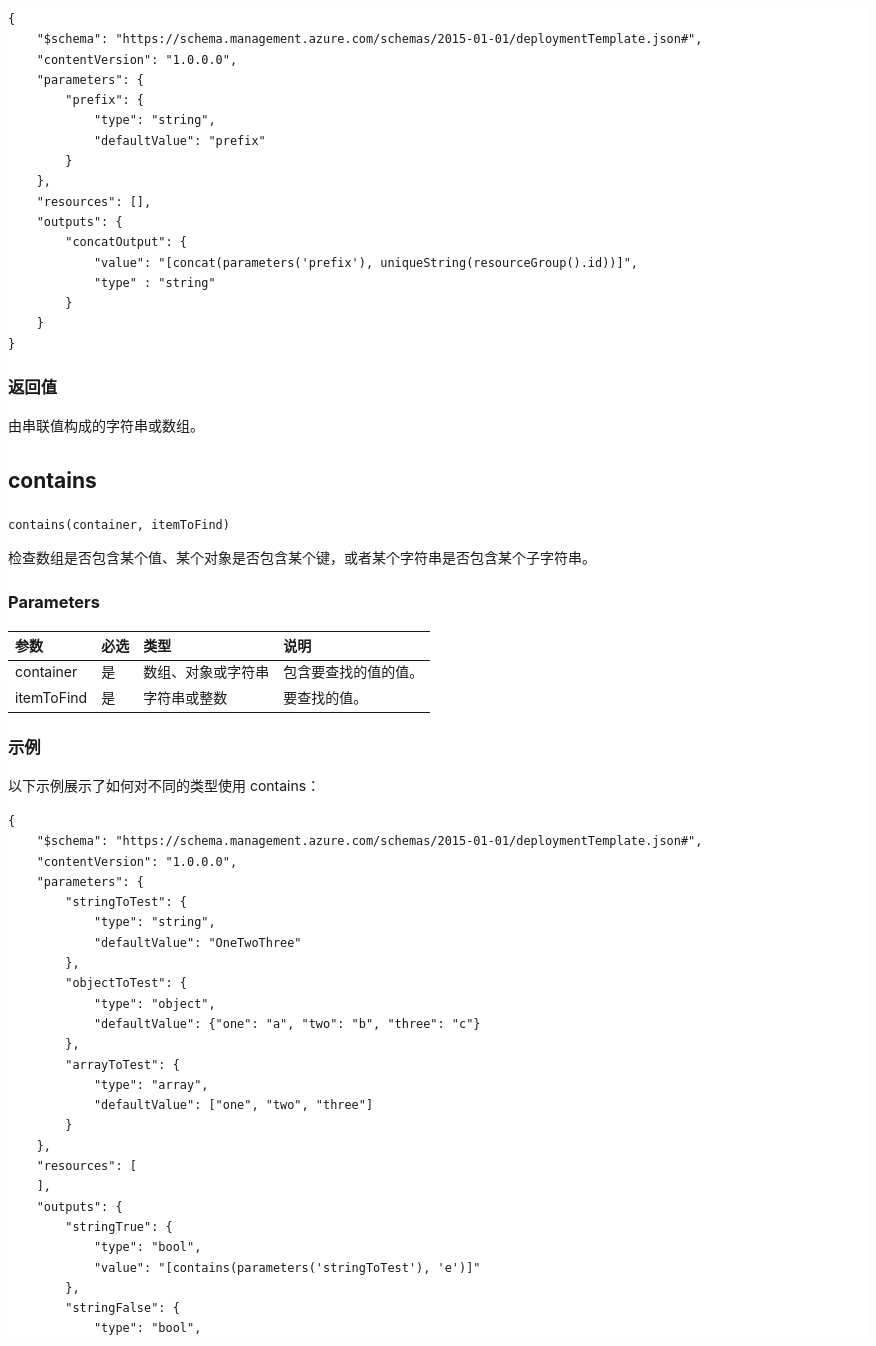     {
        "$schema": "https://schema.management.azure.com/schemas/2015-01-01/deploymentTemplate.json#",
        "contentVersion": "1.0.0.0",
        "parameters": {
            "prefix": {
                "type": "string",
                "defaultValue": "prefix"
            }
        },
        "resources": [],
        "outputs": {
            "concatOutput": {
                "value": "[concat(parameters('prefix'), uniqueString(resourceGroup().id))]",
                "type" : "string"
            }
        }
    }

### <a name="return-value"></a>返回值
由串联值构成的字符串或数组。

## <a id="contains"></a> contains
`contains(container, itemToFind)`

检查数组是否包含某个值、某个对象是否包含某个键，或者某个字符串是否包含某个子字符串。

### <a name="parameters"></a>Parameters

| 参数 | 必选 | 类型 | 说明 |
|:--- |:--- |:--- |:--- |
| container |是 |数组、对象或字符串 |包含要查找的值的值。 |
| itemToFind |是 |字符串或整数 |要查找的值。 |

### <a name="examples"></a>示例

以下示例展示了如何对不同的类型使用 contains：

    {
        "$schema": "https://schema.management.azure.com/schemas/2015-01-01/deploymentTemplate.json#",
        "contentVersion": "1.0.0.0",
        "parameters": {
            "stringToTest": {
                "type": "string",
                "defaultValue": "OneTwoThree"
            },
            "objectToTest": {
                "type": "object",
                "defaultValue": {"one": "a", "two": "b", "three": "c"}
            },
            "arrayToTest": {
                "type": "array",
                "defaultValue": ["one", "two", "three"]
            }
        },
        "resources": [
        ],
        "outputs": {
            "stringTrue": {
                "type": "bool",
                "value": "[contains(parameters('stringToTest'), 'e')]"
            },
            "stringFalse": {
                "type": "bool",